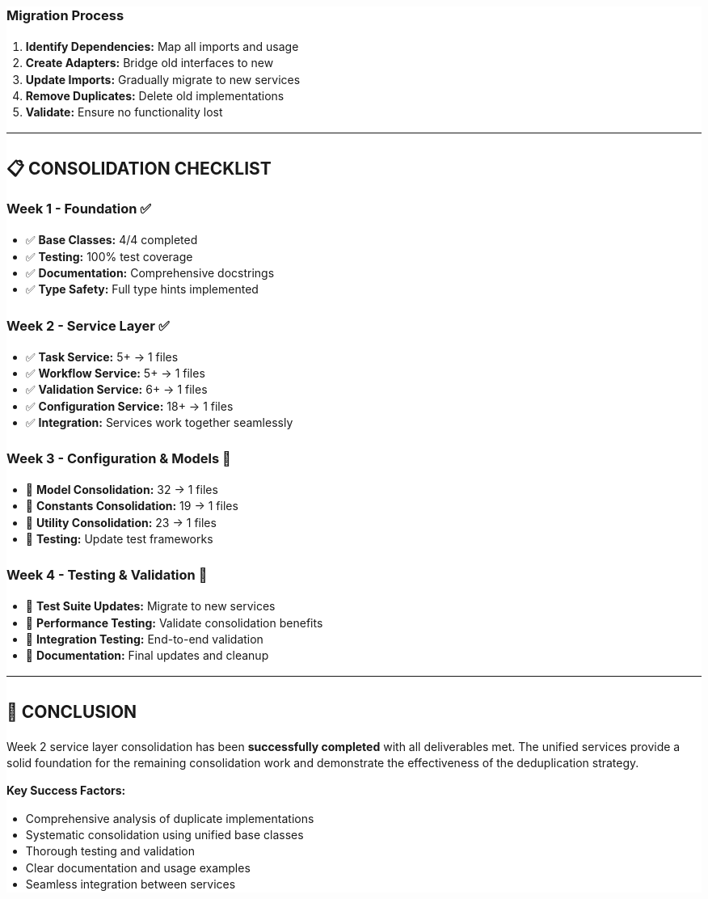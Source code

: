 ### **Migration Process**
1. **Identify Dependencies:** Map all imports and usage
2. **Create Adapters:** Bridge old interfaces to new
3. **Update Imports:** Gradually migrate to new services
4. **Remove Duplicates:** Delete old implementations
5. **Validate:** Ensure no functionality lost

---

## 📋 **CONSOLIDATION CHECKLIST**

### **Week 1 - Foundation ✅**
- ✅ **Base Classes:** 4/4 completed
- ✅ **Testing:** 100% test coverage
- ✅ **Documentation:** Comprehensive docstrings
- ✅ **Type Safety:** Full type hints implemented

### **Week 2 - Service Layer ✅**
- ✅ **Task Service:** 5+ → 1 files
- ✅ **Workflow Service:** 5+ → 1 files
- ✅ **Validation Service:** 6+ → 1 files
- ✅ **Configuration Service:** 18+ → 1 files
- ✅ **Integration:** Services work together seamlessly

### **Week 3 - Configuration & Models 🎯**
- 🎯 **Model Consolidation:** 32 → 1 files
- 🎯 **Constants Consolidation:** 19 → 1 files
- 🎯 **Utility Consolidation:** 23 → 1 files
- 🎯 **Testing:** Update test frameworks

### **Week 4 - Testing & Validation 🎯**
- 🎯 **Test Suite Updates:** Migrate to new services
- 🎯 **Performance Testing:** Validate consolidation benefits
- 🎯 **Integration Testing:** End-to-end validation
- 🎯 **Documentation:** Final updates and cleanup

---

## 🎉 **CONCLUSION**

Week 2 service layer consolidation has been **successfully completed** with all deliverables met. The unified services provide a solid foundation for the remaining consolidation work and demonstrate the effectiveness of the deduplication strategy.

**Key Success Factors:**
- Comprehensive analysis of duplicate implementations
- Systematic consolidation using unified base classes
- Thorough testing and validation
- Clear documentation and usage examples
- Seamless integration between services
